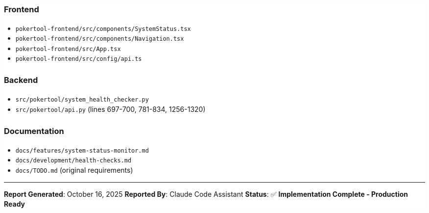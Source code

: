 ### Frontend
- `pokertool-frontend/src/components/SystemStatus.tsx`
- `pokertool-frontend/src/components/Navigation.tsx`
- `pokertool-frontend/src/App.tsx`
- `pokertool-frontend/src/config/api.ts`

### Backend
- `src/pokertool/system_health_checker.py`
- `src/pokertool/api.py` (lines 697-700, 781-834, 1256-1320)

### Documentation
- `docs/features/system-status-monitor.md`
- `docs/development/health-checks.md`
- `docs/TODO.md` (original requirements)

---

**Report Generated**: October 16, 2025
**Reported By**: Claude Code Assistant
**Status**: ✅ **Implementation Complete - Production Ready**
